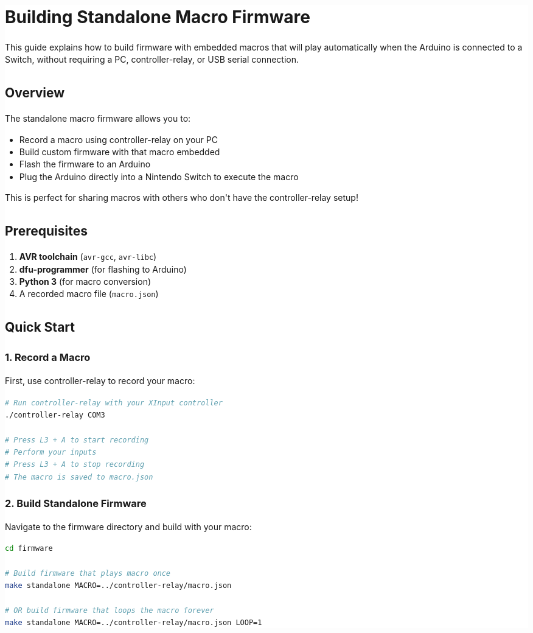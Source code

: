 # Building Standalone Macro Firmware

This guide explains how to build firmware with embedded macros that will play automatically when the Arduino is connected to a Switch, without requiring a PC, controller-relay, or USB serial connection.

## Overview

The standalone macro firmware allows you to:
- Record a macro using controller-relay on your PC
- Build custom firmware with that macro embedded
- Flash the firmware to an Arduino
- Plug the Arduino directly into a Nintendo Switch to execute the macro

This is perfect for sharing macros with others who don't have the controller-relay setup!

## Prerequisites

1. **AVR toolchain** (`avr-gcc`, `avr-libc`)
2. **dfu-programmer** (for flashing to Arduino)
3. **Python 3** (for macro conversion)
4. A recorded macro file (`macro.json`)

## Quick Start

### 1. Record a Macro

First, use controller-relay to record your macro:

```bash
# Run controller-relay with your XInput controller
./controller-relay COM3

# Press L3 + A to start recording
# Perform your inputs
# Press L3 + A to stop recording
# The macro is saved to macro.json
```

### 2. Build Standalone Firmware

Navigate to the firmware directory and build with your macro:

```bash
cd firmware

# Build firmware that plays macro once
make standalone MACRO=../controller-relay/macro.json

# OR build firmware that loops the macro forever
make standalone MACRO=../controller-relay/macro.json LOOP=1
```
